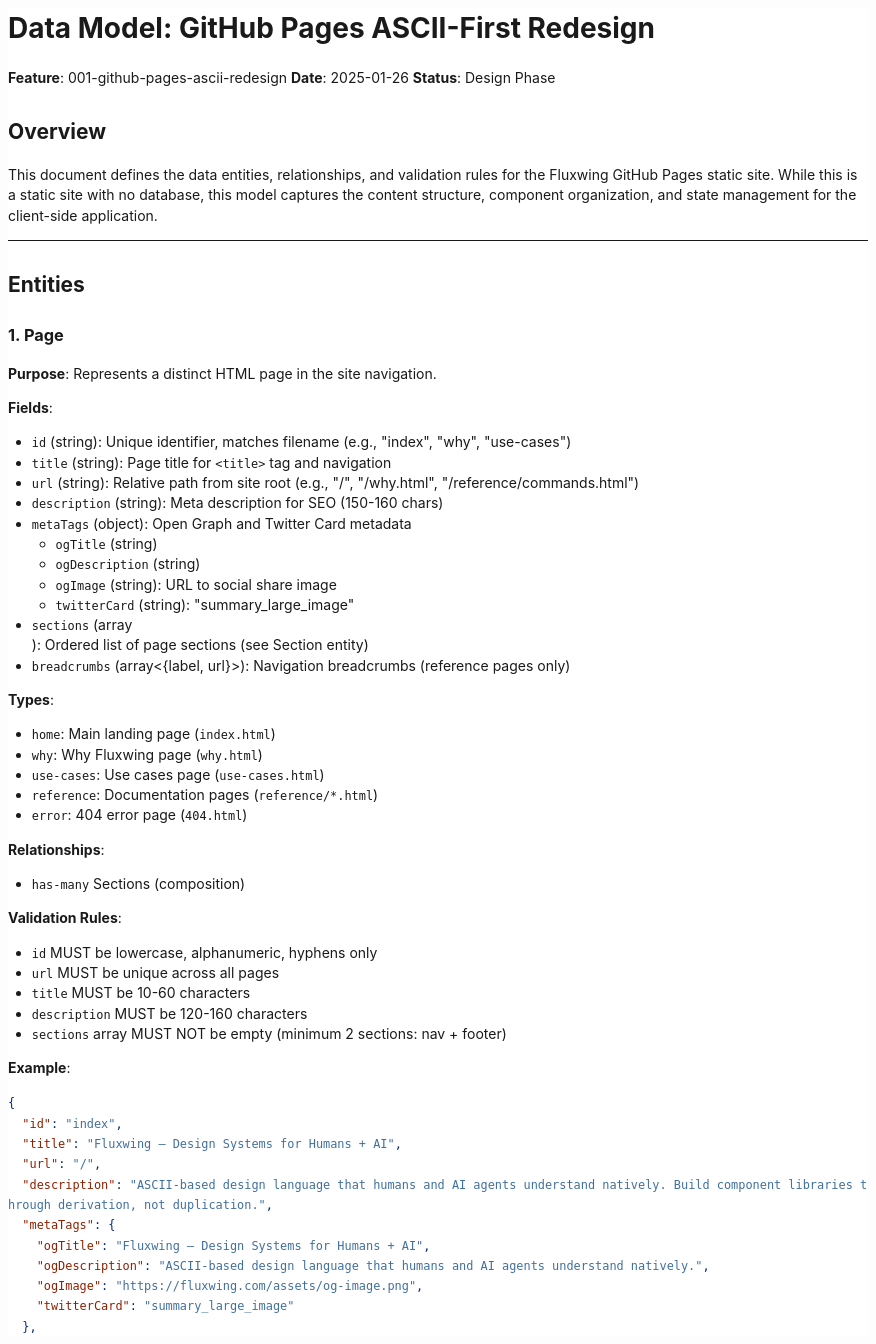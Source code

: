 # Data Model: GitHub Pages ASCII-First Redesign

**Feature**: 001-github-pages-ascii-redesign
**Date**: 2025-01-26
**Status**: Design Phase

## Overview

This document defines the data entities, relationships, and validation rules for the Fluxwing GitHub Pages static site. While this is a static site with no database, this model captures the content structure, component organization, and state management for the client-side application.

---

## Entities

### 1. Page

**Purpose**: Represents a distinct HTML page in the site navigation.

**Fields**:
- `id` (string): Unique identifier, matches filename (e.g., "index", "why", "use-cases")
- `title` (string): Page title for `<title>` tag and navigation
- `url` (string): Relative path from site root (e.g., "/", "/why.html", "/reference/commands.html")
- `description` (string): Meta description for SEO (150-160 chars)
- `metaTags` (object): Open Graph and Twitter Card metadata
  - `ogTitle` (string)
  - `ogDescription` (string)
  - `ogImage` (string): URL to social share image
  - `twitterCard` (string): "summary_large_image"
- `sections` (array<Section>): Ordered list of page sections (see Section entity)
- `breadcrumbs` (array<{label, url}>): Navigation breadcrumbs (reference pages only)

**Types**:
- `home`: Main landing page (`index.html`)
- `why`: Why Fluxwing page (`why.html`)
- `use-cases`: Use cases page (`use-cases.html`)
- `reference`: Documentation pages (`reference/*.html`)
- `error`: 404 error page (`404.html`)

**Relationships**:
- `has-many` Sections (composition)

**Validation Rules**:
- `id` MUST be lowercase, alphanumeric, hyphens only
- `url` MUST be unique across all pages
- `title` MUST be 10-60 characters
- `description` MUST be 120-160 characters
- `sections` array MUST NOT be empty (minimum 2 sections: nav + footer)

**Example**:
```json
{
  "id": "index",
  "title": "Fluxwing — Design Systems for Humans + AI",
  "url": "/",
  "description": "ASCII-based design language that humans and AI agents understand natively. Build component libraries through derivation, not duplication.",
  "metaTags": {
    "ogTitle": "Fluxwing — Design Systems for Humans + AI",
    "ogDescription": "ASCII-based design language that humans and AI agents understand natively.",
    "ogImage": "https://fluxwing.com/assets/og-image.png",
    "twitterCard": "summary_large_image"
  },
```